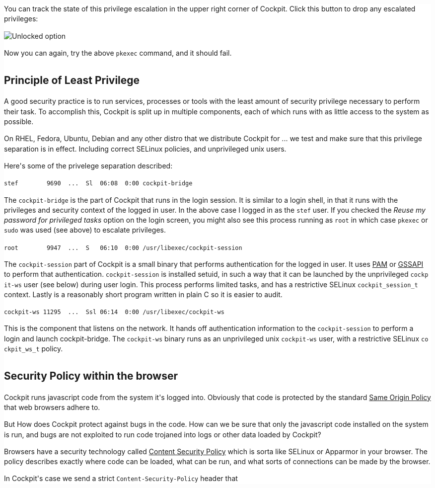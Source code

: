 You can track the state of this privilege escalation in the upper right
corner of Cockpit. Click this button to drop any escalated privileges:

![Unlocked option](images/cockpit-unlocked.png)

Now you can again, try the above ```pkexec``` command, and it should fail.

## Principle of Least Privilege

A good security practice is to run services, processes or tools with
the least amount of security privilege necessary to perform their task.
To accomplish this, Cockpit is split up in multiple components, each of
which runs with as little access to the system as possible.

On RHEL, Fedora, Ubuntu, Debian and any other distro that we distribute
Cockpit for ... we test and make sure that this privilege separation is
in effect. Including correct SELinux policies, and unprivileged unix users.

Here's some of the privelege separation described:

    stef        9690  ...  Sl  06:08  0:00 cockpit-bridge

The ```cockpit-bridge``` is the part of Cockpit that runs in the login session.
It is similar to a login shell, in that it runs with the privileges and security
context of the logged in user. In the above case I logged in as the ```stef``` user.
If you checked the *Reuse my password for privileged tasks* option on the login
screen, you might also see this process running as ```root``` in which case
```pkexec``` or ```sudo``` was used (see above) to escalate privileges.

    root        9947  ...  S   06:10  0:00 /usr/libexec/cockpit-session

The ```cockpit-session``` part of Cockpit is a small binary that performs
authentication for the logged in user. It uses [PAM](http://www.linux-pam.org/)
or [GSSAPI](https://web.mit.edu/kerberos/krb5-devel/doc/appdev/gssapi.html)
to perform that authentication.  ```cockpit-session``` is installed setuid,
in such a way that it can be launched by the unprivileged ```cockpit-ws``` user
(see below) during user login. This process performs limited tasks, and has a
restrictive SELinux ```cockpit_session_t``` context. Lastly is a reasonably short
program written in plain C so it is easier to audit.

    cockpit-ws 11295  ...  Ssl 06:14  0:00 /usr/libexec/cockpit-ws

This is the component that listens on the network. It hands off
authentication information to the ```cockpit-session``` to perform a login
and launch cockpit-bridge. The ```cockpit-ws``` binary runs as an
unprivileged unix ```cockpit-ws``` user, with a restrictive
SELinux ```cockpit_ws_t``` policy.

## Security Policy within the browser

Cockpit runs javascript code from the system it's logged into. Obviously that
code is protected by the standard
[Same Origin Policy](https://developer.mozilla.org/en-US/docs/Web/Security/Same-origin_policy)
that web browsers adhere to.

But How does Cockpit protect against bugs in the code. How can we be sure that
only the javascript code installed on the system is run, and bugs are not
exploited to run code trojaned into logs or other data loaded by Cockpit?

Browsers have a security technology called
[Content Security Policy](https://developer.mozilla.org/en-US/docs/Web/HTTP/CSP)
which is sorta like SELinux or Apparmor in your browser. The policy describes
exactly where code can be loaded, what can be run, and what sorts of connections
can be made by the browser.

In Cockpit's case we send a strict ```Content-Security-Policy``` header that
```